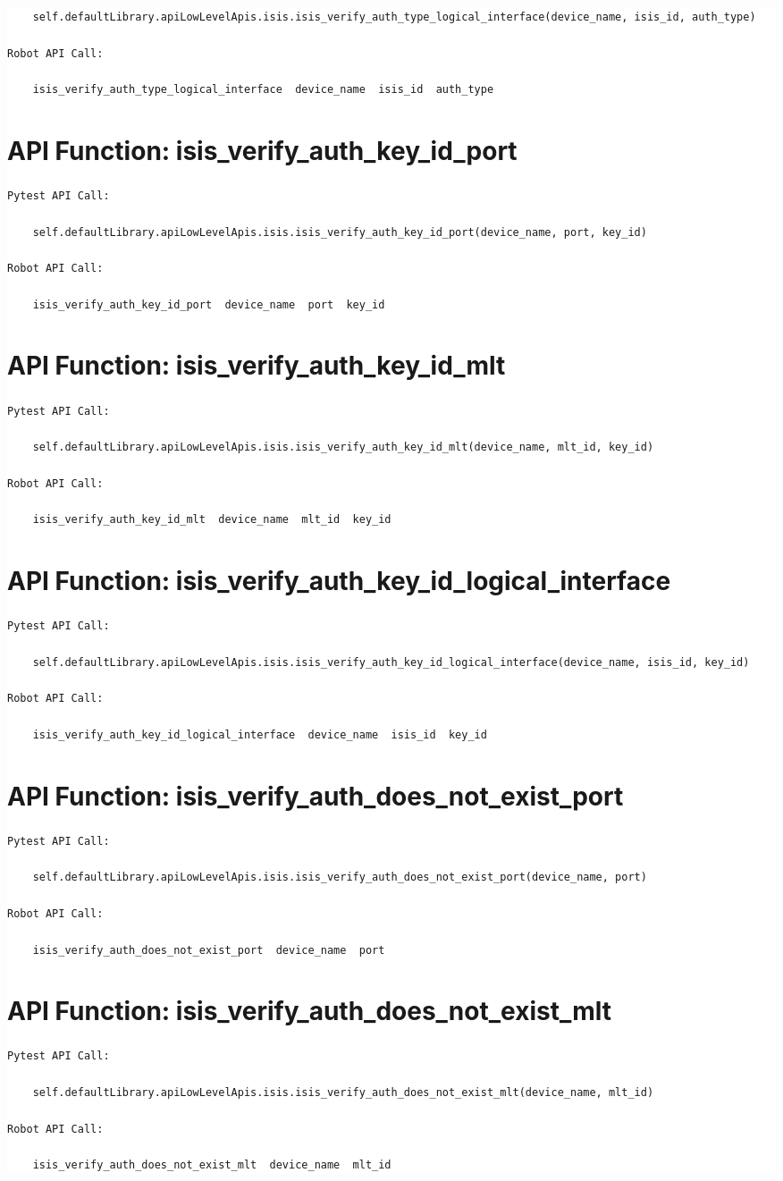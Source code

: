 		self.defaultLibrary.apiLowLevelApis.isis.isis_verify_auth_type_logical_interface(device_name, isis_id, auth_type)

	Robot API Call: 

		isis_verify_auth_type_logical_interface  device_name  isis_id  auth_type

# API Function: isis_verify_auth_key_id_port
	Pytest API Call: 

		self.defaultLibrary.apiLowLevelApis.isis.isis_verify_auth_key_id_port(device_name, port, key_id)

	Robot API Call: 

		isis_verify_auth_key_id_port  device_name  port  key_id

# API Function: isis_verify_auth_key_id_mlt
	Pytest API Call: 

		self.defaultLibrary.apiLowLevelApis.isis.isis_verify_auth_key_id_mlt(device_name, mlt_id, key_id)

	Robot API Call: 

		isis_verify_auth_key_id_mlt  device_name  mlt_id  key_id

# API Function: isis_verify_auth_key_id_logical_interface
	Pytest API Call: 

		self.defaultLibrary.apiLowLevelApis.isis.isis_verify_auth_key_id_logical_interface(device_name, isis_id, key_id)

	Robot API Call: 

		isis_verify_auth_key_id_logical_interface  device_name  isis_id  key_id

# API Function: isis_verify_auth_does_not_exist_port
	Pytest API Call: 

		self.defaultLibrary.apiLowLevelApis.isis.isis_verify_auth_does_not_exist_port(device_name, port)

	Robot API Call: 

		isis_verify_auth_does_not_exist_port  device_name  port

# API Function: isis_verify_auth_does_not_exist_mlt
	Pytest API Call: 

		self.defaultLibrary.apiLowLevelApis.isis.isis_verify_auth_does_not_exist_mlt(device_name, mlt_id)

	Robot API Call: 

		isis_verify_auth_does_not_exist_mlt  device_name  mlt_id
